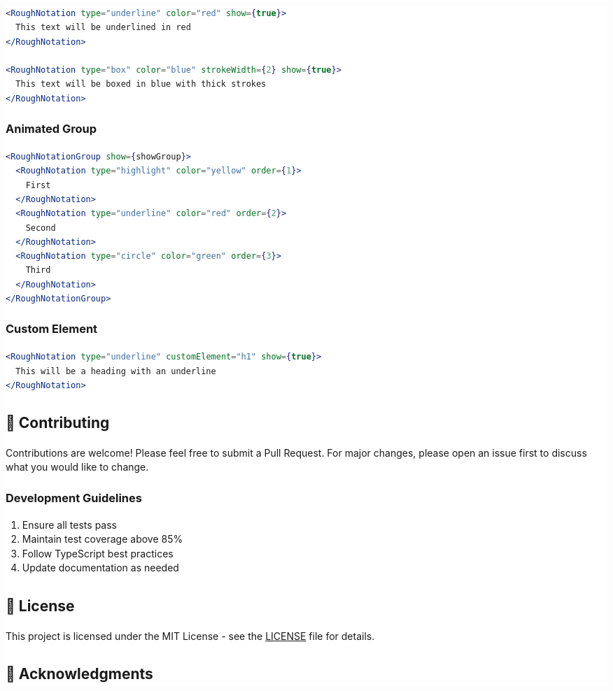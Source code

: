 ```jsx
<RoughNotation type="underline" color="red" show={true}>
  This text will be underlined in red
</RoughNotation>

<RoughNotation type="box" color="blue" strokeWidth={2} show={true}>
  This text will be boxed in blue with thick strokes
</RoughNotation>
```

### Animated Group

```jsx
<RoughNotationGroup show={showGroup}>
  <RoughNotation type="highlight" color="yellow" order={1}>
    First
  </RoughNotation>
  <RoughNotation type="underline" color="red" order={2}>
    Second
  </RoughNotation>
  <RoughNotation type="circle" color="green" order={3}>
    Third
  </RoughNotation>
</RoughNotationGroup>
```

### Custom Element

```jsx
<RoughNotation type="underline" customElement="h1" show={true}>
  This will be a heading with an underline
</RoughNotation>
```

## 🤝 Contributing

Contributions are welcome! Please feel free to submit a Pull Request. For major changes, please open an issue first to discuss what you would like to change.

### Development Guidelines

1. Ensure all tests pass
2. Maintain test coverage above 85%
3. Follow TypeScript best practices
4. Update documentation as needed

## 📄 License

This project is licensed under the MIT License - see the [LICENSE](LICENSE) file for details.

## 🙏 Acknowledgments
